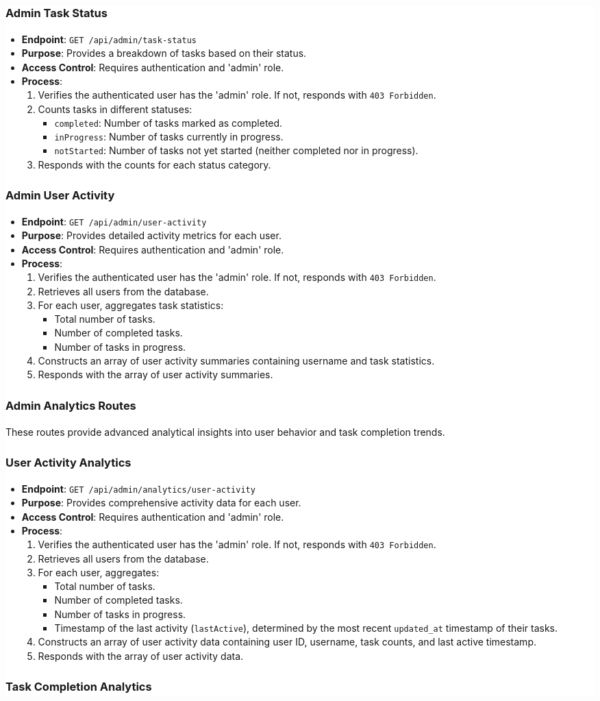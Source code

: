 ### Admin Task Status

- **Endpoint**: `GET /api/admin/task-status`
- **Purpose**: Provides a breakdown of tasks based on their status.
- **Access Control**: Requires authentication and 'admin' role.
- **Process**:
    1. Verifies the authenticated user has the 'admin' role. If not, responds with `403 Forbidden`.
    2. Counts tasks in different statuses:
        - `completed`: Number of tasks marked as completed.
        - `inProgress`: Number of tasks currently in progress.
        - `notStarted`: Number of tasks not yet started (neither completed nor in progress).
    3. Responds with the counts for each status category.

### Admin User Activity

- **Endpoint**: `GET /api/admin/user-activity`
- **Purpose**: Provides detailed activity metrics for each user.
- **Access Control**: Requires authentication and 'admin' role.
- **Process**:
    1. Verifies the authenticated user has the 'admin' role. If not, responds with `403 Forbidden`.
    2. Retrieves all users from the database.
    3. For each user, aggregates task statistics:
        - Total number of tasks.
        - Number of completed tasks.
        - Number of tasks in progress.
    4. Constructs an array of user activity summaries containing username and task statistics.
    5. Responds with the array of user activity summaries.

### Admin Analytics Routes

These routes provide advanced analytical insights into user behavior and task completion trends.

### User Activity Analytics

- **Endpoint**: `GET /api/admin/analytics/user-activity`
- **Purpose**: Provides comprehensive activity data for each user.
- **Access Control**: Requires authentication and 'admin' role.
- **Process**:
    1. Verifies the authenticated user has the 'admin' role. If not, responds with `403 Forbidden`.
    2. Retrieves all users from the database.
    3. For each user, aggregates:
        - Total number of tasks.
        - Number of completed tasks.
        - Number of tasks in progress.
        - Timestamp of the last activity (`lastActive`), determined by the most recent `updated_at` timestamp of their tasks.
    4. Constructs an array of user activity data containing user ID, username, task counts, and last active timestamp.
    5. Responds with the array of user activity data.

### Task Completion Analytics
